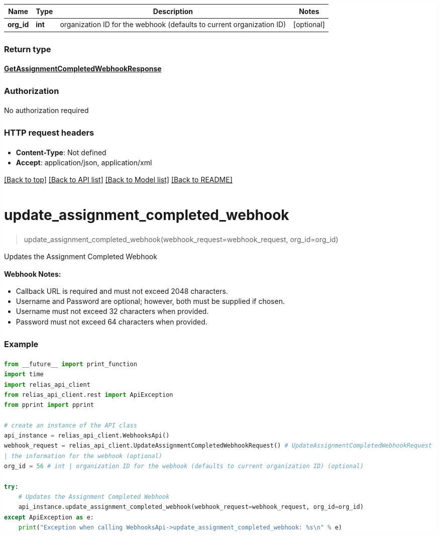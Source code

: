 Name | Type | Description  | Notes
------------- | ------------- | ------------- | -------------
 **org_id** | **int**| organization ID for the webhook (defaults to current organization ID) | [optional] 

### Return type

[**GetAssignmentCompletedWebhookResponse**](GetAssignmentCompletedWebhookResponse.md)

### Authorization

No authorization required

### HTTP request headers

 - **Content-Type**: Not defined
 - **Accept**: application/json, application/xml

[[Back to top]](#) [[Back to API list]](../README.md#documentation-for-api-endpoints) [[Back to Model list]](../README.md#documentation-for-models) [[Back to README]](../README.md)

# **update_assignment_completed_webhook**
> update_assignment_completed_webhook(webhook_request=webhook_request, org_id=org_id)

Updates the Assignment Completed Webhook

<p>    <b>Webhook Notes:</b>  </p>  <ul>    <li>Callback URL is required and must not exceed 2048 characters.</li>    <li>Username and Password are optional; however, both must be supplied if chosen.</li>    <li>Username must not exceed 32 characters when provided.</li>    <li>Password must not exceed 64 characters when provided.</li>  </ul>

### Example
```python
from __future__ import print_function
import time
import relias_api_client
from relias_api_client.rest import ApiException
from pprint import pprint

# create an instance of the API class
api_instance = relias_api_client.WebhooksApi()
webhook_request = relias_api_client.UpdateAssignmentCompletedWebhookRequest() # UpdateAssignmentCompletedWebhookRequest | the information for the webhook (optional)
org_id = 56 # int | organization ID for the webhook (defaults to current organization ID) (optional)

try:
    # Updates the Assignment Completed Webhook
    api_instance.update_assignment_completed_webhook(webhook_request=webhook_request, org_id=org_id)
except ApiException as e:
    print("Exception when calling WebhooksApi->update_assignment_completed_webhook: %s\n" % e)
```

